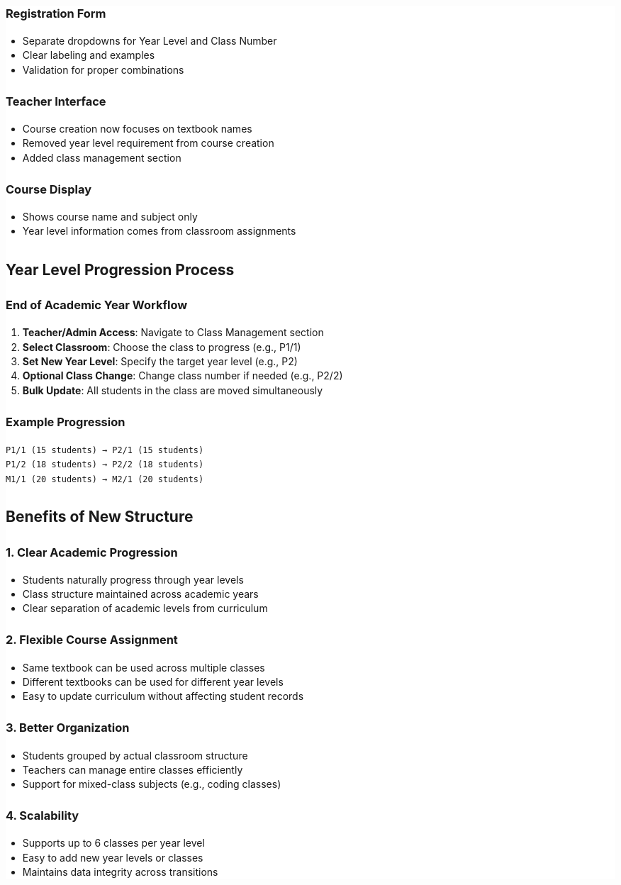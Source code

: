 ### Registration Form
- Separate dropdowns for Year Level and Class Number
- Clear labeling and examples
- Validation for proper combinations

### Teacher Interface
- Course creation now focuses on textbook names
- Removed year level requirement from course creation
- Added class management section

### Course Display
- Shows course name and subject only
- Year level information comes from classroom assignments

## Year Level Progression Process

### End of Academic Year Workflow

1. **Teacher/Admin Access**: Navigate to Class Management section
2. **Select Classroom**: Choose the class to progress (e.g., P1/1)
3. **Set New Year Level**: Specify the target year level (e.g., P2)
4. **Optional Class Change**: Change class number if needed (e.g., P2/2)
5. **Bulk Update**: All students in the class are moved simultaneously

### Example Progression
```
P1/1 (15 students) → P2/1 (15 students)
P1/2 (18 students) → P2/2 (18 students)
M1/1 (20 students) → M2/1 (20 students)
```

## Benefits of New Structure

### 1. Clear Academic Progression
- Students naturally progress through year levels
- Class structure maintained across academic years
- Clear separation of academic levels from curriculum

### 2. Flexible Course Assignment
- Same textbook can be used across multiple classes
- Different textbooks can be used for different year levels
- Easy to update curriculum without affecting student records

### 3. Better Organization
- Students grouped by actual classroom structure
- Teachers can manage entire classes efficiently
- Support for mixed-class subjects (e.g., coding classes)

### 4. Scalability
- Supports up to 6 classes per year level
- Easy to add new year levels or classes
- Maintains data integrity across transitions
